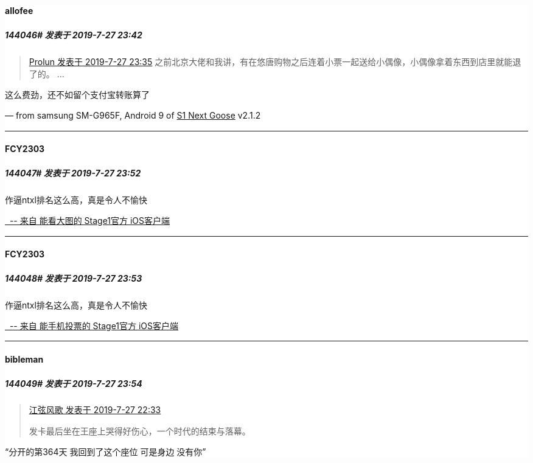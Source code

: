 ####  allofee  
##### 144046#       发表于 2019-7-27 23:42



<blockquote><a href="httphttps://bbs.saraba1st.com/2b/forum.php?mod=redirect&amp;goto=findpost&amp;pid=44688383&amp;ptid=1105387" target="_blank">Prolun 发表于 2019-7-27 23:35</a>
之前北京大佬和我讲，有在悠唐购物之后连着小票一起送给小偶像，小偶像拿着东西到店里就能退了的。 ...</blockquote>
这么费劲，还不如留个支付宝转账算了

— from samsung SM-G965F, Android 9 of [S1 Next Goose](https://pan.baidu.com/s/1mi43uRm) v2.1.2







-----

####  FCY2303  
##### 144047#       发表于 2019-7-27 23:52




作逼ntxl排名这么高，真是令人不愉快

[  -- 来自 能看大图的 Stage1官方 iOS客户端](https://itunes.apple.com/fi/app/saraba1st/id1221237470?mt=8)







-----

####  FCY2303  
##### 144048#       发表于 2019-7-27 23:53




作逼ntxl排名这么高，真是令人不愉快

[  -- 来自 能手机投票的 Stage1官方 iOS客户端](https://itunes.apple.com/fi/app/saraba1st/id1221237470?mt=8)







-----

####  bibleman  
##### 144049#       发表于 2019-7-27 23:54



<blockquote><a href="httphttps://bbs.saraba1st.com/2b/forum.php?mod=redirect&amp;goto=findpost&amp;pid=44687747&amp;ptid=1105387" target="_blank">江弦风歌 发表于 2019-7-27 22:33</a>

发卡最后坐在王座上哭得好伤心，一个时代的结束与落幕。</blockquote>
“分开的第364天 我回到了这个座位 可是身边 没有你”
